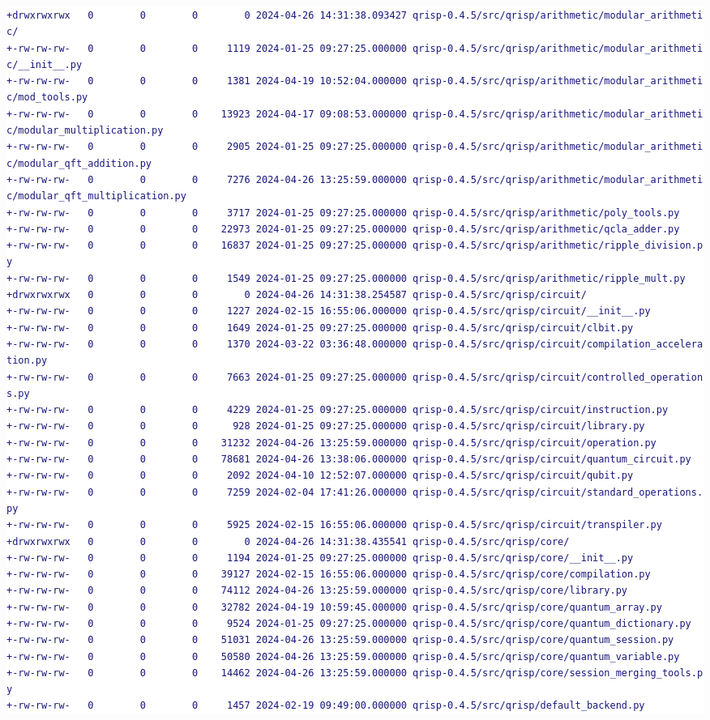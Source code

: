 ```diff
+drwxrwxrwx   0        0        0        0 2024-04-26 14:31:38.093427 qrisp-0.4.5/src/qrisp/arithmetic/modular_arithmetic/
+-rw-rw-rw-   0        0        0     1119 2024-01-25 09:27:25.000000 qrisp-0.4.5/src/qrisp/arithmetic/modular_arithmetic/__init__.py
+-rw-rw-rw-   0        0        0     1381 2024-04-19 10:52:04.000000 qrisp-0.4.5/src/qrisp/arithmetic/modular_arithmetic/mod_tools.py
+-rw-rw-rw-   0        0        0    13923 2024-04-17 09:08:53.000000 qrisp-0.4.5/src/qrisp/arithmetic/modular_arithmetic/modular_multiplication.py
+-rw-rw-rw-   0        0        0     2905 2024-01-25 09:27:25.000000 qrisp-0.4.5/src/qrisp/arithmetic/modular_arithmetic/modular_qft_addition.py
+-rw-rw-rw-   0        0        0     7276 2024-04-26 13:25:59.000000 qrisp-0.4.5/src/qrisp/arithmetic/modular_arithmetic/modular_qft_multiplication.py
+-rw-rw-rw-   0        0        0     3717 2024-01-25 09:27:25.000000 qrisp-0.4.5/src/qrisp/arithmetic/poly_tools.py
+-rw-rw-rw-   0        0        0    22973 2024-01-25 09:27:25.000000 qrisp-0.4.5/src/qrisp/arithmetic/qcla_adder.py
+-rw-rw-rw-   0        0        0    16837 2024-01-25 09:27:25.000000 qrisp-0.4.5/src/qrisp/arithmetic/ripple_division.py
+-rw-rw-rw-   0        0        0     1549 2024-01-25 09:27:25.000000 qrisp-0.4.5/src/qrisp/arithmetic/ripple_mult.py
+drwxrwxrwx   0        0        0        0 2024-04-26 14:31:38.254587 qrisp-0.4.5/src/qrisp/circuit/
+-rw-rw-rw-   0        0        0     1227 2024-02-15 16:55:06.000000 qrisp-0.4.5/src/qrisp/circuit/__init__.py
+-rw-rw-rw-   0        0        0     1649 2024-01-25 09:27:25.000000 qrisp-0.4.5/src/qrisp/circuit/clbit.py
+-rw-rw-rw-   0        0        0     1370 2024-03-22 03:36:48.000000 qrisp-0.4.5/src/qrisp/circuit/compilation_acceleration.py
+-rw-rw-rw-   0        0        0     7663 2024-01-25 09:27:25.000000 qrisp-0.4.5/src/qrisp/circuit/controlled_operations.py
+-rw-rw-rw-   0        0        0     4229 2024-01-25 09:27:25.000000 qrisp-0.4.5/src/qrisp/circuit/instruction.py
+-rw-rw-rw-   0        0        0      928 2024-01-25 09:27:25.000000 qrisp-0.4.5/src/qrisp/circuit/library.py
+-rw-rw-rw-   0        0        0    31232 2024-04-26 13:25:59.000000 qrisp-0.4.5/src/qrisp/circuit/operation.py
+-rw-rw-rw-   0        0        0    78681 2024-04-26 13:38:06.000000 qrisp-0.4.5/src/qrisp/circuit/quantum_circuit.py
+-rw-rw-rw-   0        0        0     2092 2024-04-10 12:52:07.000000 qrisp-0.4.5/src/qrisp/circuit/qubit.py
+-rw-rw-rw-   0        0        0     7259 2024-02-04 17:41:26.000000 qrisp-0.4.5/src/qrisp/circuit/standard_operations.py
+-rw-rw-rw-   0        0        0     5925 2024-02-15 16:55:06.000000 qrisp-0.4.5/src/qrisp/circuit/transpiler.py
+drwxrwxrwx   0        0        0        0 2024-04-26 14:31:38.435541 qrisp-0.4.5/src/qrisp/core/
+-rw-rw-rw-   0        0        0     1194 2024-01-25 09:27:25.000000 qrisp-0.4.5/src/qrisp/core/__init__.py
+-rw-rw-rw-   0        0        0    39127 2024-02-15 16:55:06.000000 qrisp-0.4.5/src/qrisp/core/compilation.py
+-rw-rw-rw-   0        0        0    74112 2024-04-26 13:25:59.000000 qrisp-0.4.5/src/qrisp/core/library.py
+-rw-rw-rw-   0        0        0    32782 2024-04-19 10:59:45.000000 qrisp-0.4.5/src/qrisp/core/quantum_array.py
+-rw-rw-rw-   0        0        0     9524 2024-01-25 09:27:25.000000 qrisp-0.4.5/src/qrisp/core/quantum_dictionary.py
+-rw-rw-rw-   0        0        0    51031 2024-04-26 13:25:59.000000 qrisp-0.4.5/src/qrisp/core/quantum_session.py
+-rw-rw-rw-   0        0        0    50580 2024-04-26 13:25:59.000000 qrisp-0.4.5/src/qrisp/core/quantum_variable.py
+-rw-rw-rw-   0        0        0    14462 2024-04-26 13:25:59.000000 qrisp-0.4.5/src/qrisp/core/session_merging_tools.py
+-rw-rw-rw-   0        0        0     1457 2024-02-19 09:49:00.000000 qrisp-0.4.5/src/qrisp/default_backend.py
```